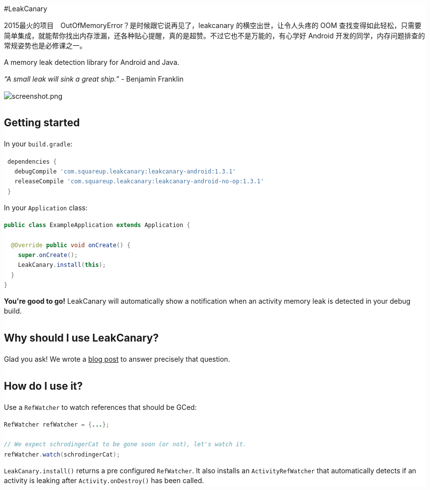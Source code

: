 #LeakCanary

2015最火的项目　OutOfMemoryError？是时候跟它说再见了，leakcanary 的横空出世，让令人头疼的 OOM 查找变得如此轻松，只需要简单集成，就能帮你找出内存泄漏，还各种贴心提醒，真的是超赞。不过它也不是万能的，有心学好 Android 开发的同学，内存问题排查的常规姿势也是必修课之一。

A memory leak detection library for Android and Java.

*“A small leak will sink a great ship.”* - Benjamin Franklin

![screenshot.png](assets/screenshot.png)

## Getting started

In your `build.gradle`:

```gradle
 dependencies {
   debugCompile 'com.squareup.leakcanary:leakcanary-android:1.3.1'
   releaseCompile 'com.squareup.leakcanary:leakcanary-android-no-op:1.3.1'
 }
```

In your `Application` class:

```java
public class ExampleApplication extends Application {

  @Override public void onCreate() {
    super.onCreate();
    LeakCanary.install(this);
  }
}
```

**You're good to go!** LeakCanary will automatically show a notification when an activity memory leak is detected in your debug build.

## Why should I use LeakCanary?

Glad you ask! We wrote a [blog post](http://squ.re/leakcanary) to answer precisely that question.

## How do I use it?

Use a `RefWatcher` to watch references that should be GCed:

```java
RefWatcher refWatcher = {...};

// We expect schrodingerCat to be gone soon (or not), let's watch it.
refWatcher.watch(schrodingerCat);
```

`LeakCanary.install()` returns a pre configured `RefWatcher`.
It also installs an `ActivityRefWatcher` that automatically detects if an activity is leaking after `Activity.onDestroy()` has been called.
